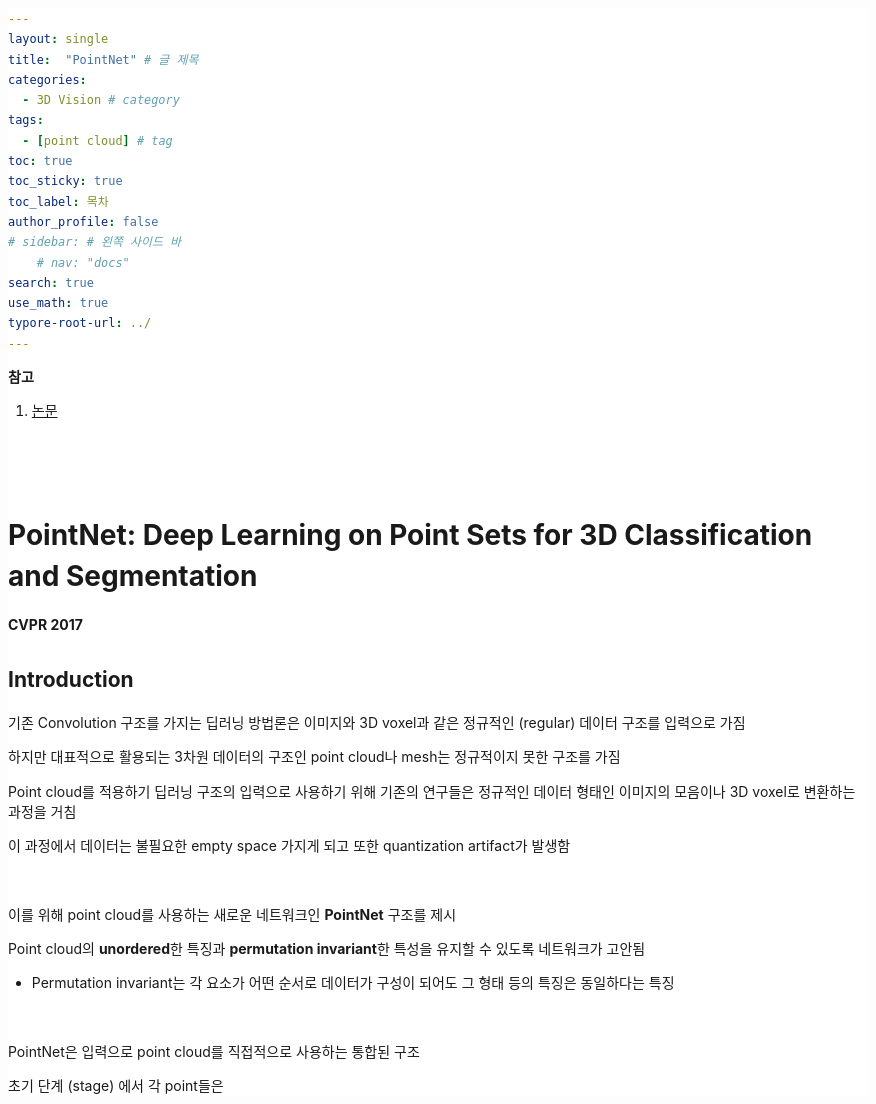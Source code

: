 ```yaml
---
layout: single
title:  "PointNet" # 글 제목
categories: 
  - 3D Vision # category
tags: 
  - [point cloud] # tag
toc: true 
toc_sticky: true
toc_label: 목차
author_profile: false
# sidebar: # 왼쪽 사이드 바
    # nav: "docs"
search: true 
use_math: true
typore-root-url: ../
---
```


**참고**

1. [논문](https://arxiv.org/pdf/1612.00593v2.pdf)



<br><br>

# PointNet: Deep Learning on Point Sets for 3D Classification and Segmentation

**CVPR 2017**

## Introduction

 기존 Convolution  구조를 가지는 딥러닝 방법론은 이미지와 3D voxel과 같은 정규적인 (regular) 데이터 구조를 입력으로 가짐

하지만 대표적으로 활용되는 3차원 데이터의 구조인 point cloud나 mesh는 정규적이지 못한 구조를 가짐

Point cloud를 적용하기 딥러닝 구조의 입력으로 사용하기 위해 기존의 연구들은  정규적인 데이터 형태인 이미지의 모음이나 3D voxel로 변환하는 과정을 거침

이 과정에서 데이터는 불필요한 empty space 가지게 되고 또한 quantization artifact가 발생함

<br>

 이를 위해 point cloud를 사용하는 새로운 네트워크인 **PointNet** 구조를 제시

Point cloud의 **unordered**한 특징과 **permutation invariant**한 특성을 유지할 수 있도록 네트워크가 고안됨

- Permutation invariant는 각 요소가 어떤 순서로 데이터가 구성이 되어도 그 형태 등의 특징은 동일하다는 특징

<br>

PointNet은 입력으로 point cloud를 직접적으로 사용하는 통합된 구조

초기 단계 (stage) 에서 각 point들은 
